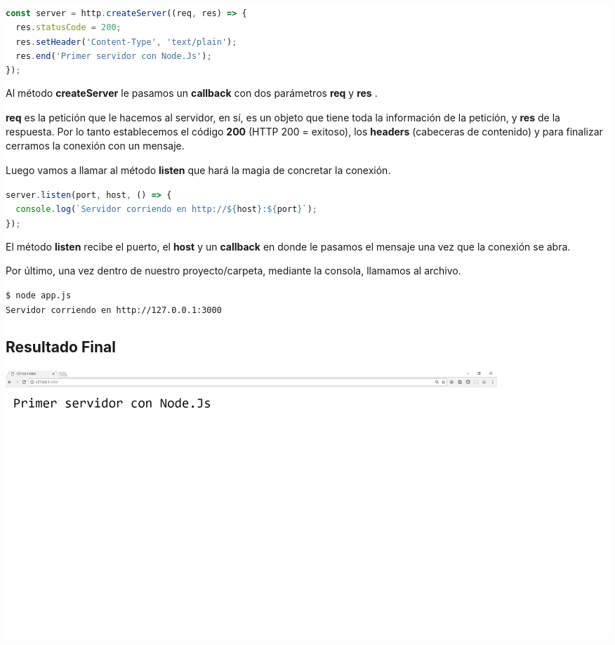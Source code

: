 ```jsx
const server = http.createServer((req, res) => {
  res.statusCode = 200;
  res.setHeader('Content-Type', 'text/plain');
  res.end('Primer servidor con Node.Js');
});
```

Al método **createServer** le pasamos un **callback** con dos parámetros **req** y **res** .

**req** es la petición que le hacemos al servidor, en sí, es un objeto que tiene toda la información de la petición, y **res** de la respuesta. Por lo tanto establecemos el código **200** (HTTP 200 = exitoso), los **headers** (cabeceras de contenido) y para finalizar cerramos la conexión con un mensaje.

Luego vamos a llamar al método **listen** que hará la magia de concretar la conexión.

```jsx
server.listen(port, host, () => {
  console.log(`Servidor corriendo en http://${host}:${port}`);
});
```

El método **listen** recibe el puerto, el **host** y un **callback** en donde le pasamos el mensaje una vez que la conexión se abra.

Por último, una vez dentro de nuestro proyecto/carpeta, mediante la consola, llamamos al archivo.

```bash
$ node app.js
Servidor corriendo en http://127.0.0.1:3000
```

## Resultado Final

![Untitled%202.png](Untitled%202.png)